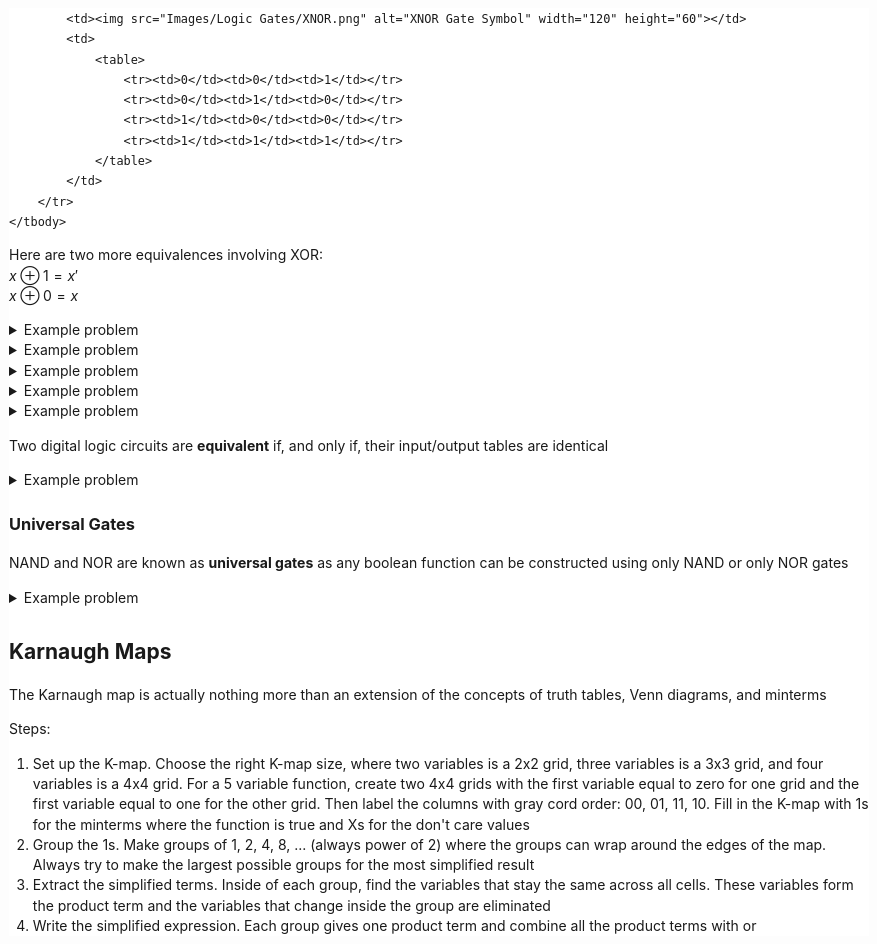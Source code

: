             <td><img src="Images/Logic Gates/XNOR.png" alt="XNOR Gate Symbol" width="120" height="60"></td>
            <td>
                <table>
                    <tr><td>0</td><td>0</td><td>1</td></tr>
                    <tr><td>0</td><td>1</td><td>0</td></tr>
                    <tr><td>1</td><td>0</td><td>0</td></tr>
                    <tr><td>1</td><td>1</td><td>1</td></tr>
                </table>
            </td>
        </tr>
    </tbody>
</table>

Here are two more equivalences involving XOR:<br />
$x \oplus 1 = x'$<br />
$x \oplus 0 = x$

<details><summary>Example problem</summary></details>

<details><summary>Example problem</summary></details>

<details><summary>Example problem</summary></details>

<details><summary>Example problem</summary></details>

<details><summary>Example problem</summary></details>

Two digital logic circuits are <strong>equivalent</strong> if, and only if, their input/output tables are identical

<details><summary>Example problem</summary></details>

### Universal Gates
NAND and NOR are known as <strong>universal gates</strong> as any boolean function can be constructed using only NAND or only NOR gates

<details><summary>Example problem</summary></details>

## Karnaugh Maps
The Karnaugh map is actually nothing more than an extension of the concepts of truth tables, Venn diagrams, and minterms

Steps:
<ol>
  <li>Set up the K-map. Choose the right K-map size, where two variables is a 2x2 grid, three variables is a 3x3 grid, and four variables is a 4x4 grid. For a 5 variable function, create two 4x4 grids with the first variable equal to zero for one grid and the first variable equal to one for the other grid. Then label the columns with gray cord order: 00, 01, 11, 10. Fill in the K-map with 1s for the minterms where the function is true and Xs for the don't care values</li>
  <li>Group the 1s. Make groups of 1, 2, 4, 8, ... (always power of 2) where the groups can wrap around the edges of the map. Always try to make the largest possible groups for the most simplified result</li>
  <li>Extract the simplified terms. Inside of each group, find the variables that stay the same across all cells. These variables form the product term and the variables that change inside the group are eliminated</li>
  <li>Write the simplified expression. Each group gives one product term and combine all the product terms with or</li>
</ol>
